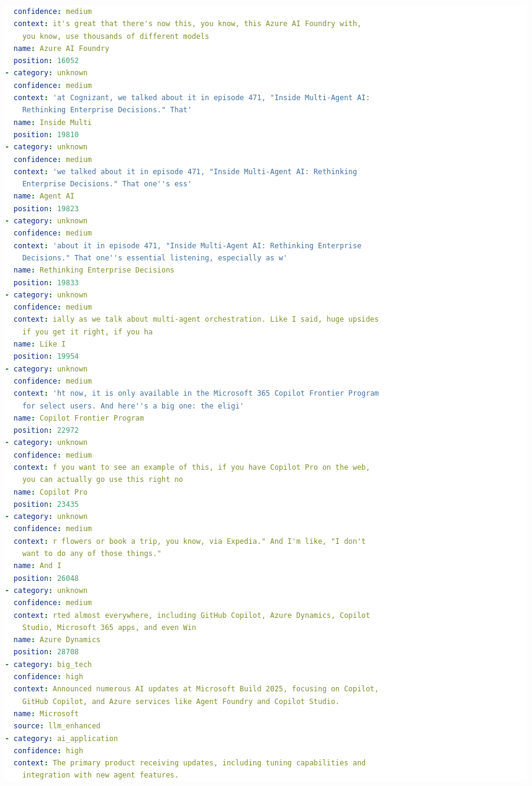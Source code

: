 ```yaml
  confidence: medium
  context: it's great that there's now this, you know, this Azure AI Foundry with,
    you know, use thousands of different models
  name: Azure AI Foundry
  position: 16052
- category: unknown
  confidence: medium
  context: 'at Cognizant, we talked about it in episode 471, "Inside Multi-Agent AI:
    Rethinking Enterprise Decisions." That'
  name: Inside Multi
  position: 19810
- category: unknown
  confidence: medium
  context: 'we talked about it in episode 471, "Inside Multi-Agent AI: Rethinking
    Enterprise Decisions." That one''s ess'
  name: Agent AI
  position: 19823
- category: unknown
  confidence: medium
  context: 'about it in episode 471, "Inside Multi-Agent AI: Rethinking Enterprise
    Decisions." That one''s essential listening, especially as w'
  name: Rethinking Enterprise Decisions
  position: 19833
- category: unknown
  confidence: medium
  context: ially as we talk about multi-agent orchestration. Like I said, huge upsides
    if you get it right, if you ha
  name: Like I
  position: 19954
- category: unknown
  confidence: medium
  context: 'ht now, it is only available in the Microsoft 365 Copilot Frontier Program
    for select users. And here''s a big one: the eligi'
  name: Copilot Frontier Program
  position: 22972
- category: unknown
  confidence: medium
  context: f you want to see an example of this, if you have Copilot Pro on the web,
    you can actually go use this right no
  name: Copilot Pro
  position: 23435
- category: unknown
  confidence: medium
  context: r flowers or book a trip, you know, via Expedia." And I'm like, "I don't
    want to do any of those things."
  name: And I
  position: 26048
- category: unknown
  confidence: medium
  context: rted almost everywhere, including GitHub Copilot, Azure Dynamics, Copilot
    Studio, Microsoft 365 apps, and even Win
  name: Azure Dynamics
  position: 28708
- category: big_tech
  confidence: high
  context: Announced numerous AI updates at Microsoft Build 2025, focusing on Copilot,
    GitHub Copilot, and Azure services like Agent Foundry and Copilot Studio.
  name: Microsoft
  source: llm_enhanced
- category: ai_application
  confidence: high
  context: The primary product receiving updates, including tuning capabilities and
    integration with new agent features.
```